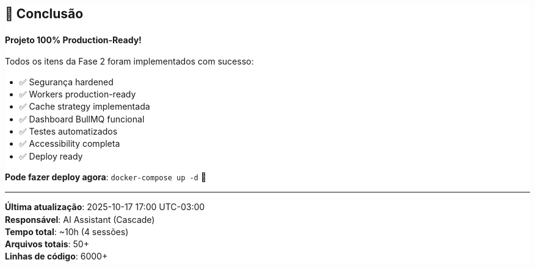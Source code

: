## 🎉 Conclusão

**Projeto 100% Production-Ready!**

Todos os itens da Fase 2 foram implementados com sucesso:
- ✅ Segurança hardened
- ✅ Workers production-ready
- ✅ Cache strategy implementada
- ✅ Dashboard BullMQ funcional
- ✅ Testes automatizados
- ✅ Accessibility completa
- ✅ Deploy ready

**Pode fazer deploy agora**: `docker-compose up -d` 🚀

---

**Última atualização**: 2025-10-17 17:00 UTC-03:00  
**Responsável**: AI Assistant (Cascade)  
**Tempo total**: ~10h (4 sessões)  
**Arquivos totais**: 50+  
**Linhas de código**: 6000+
